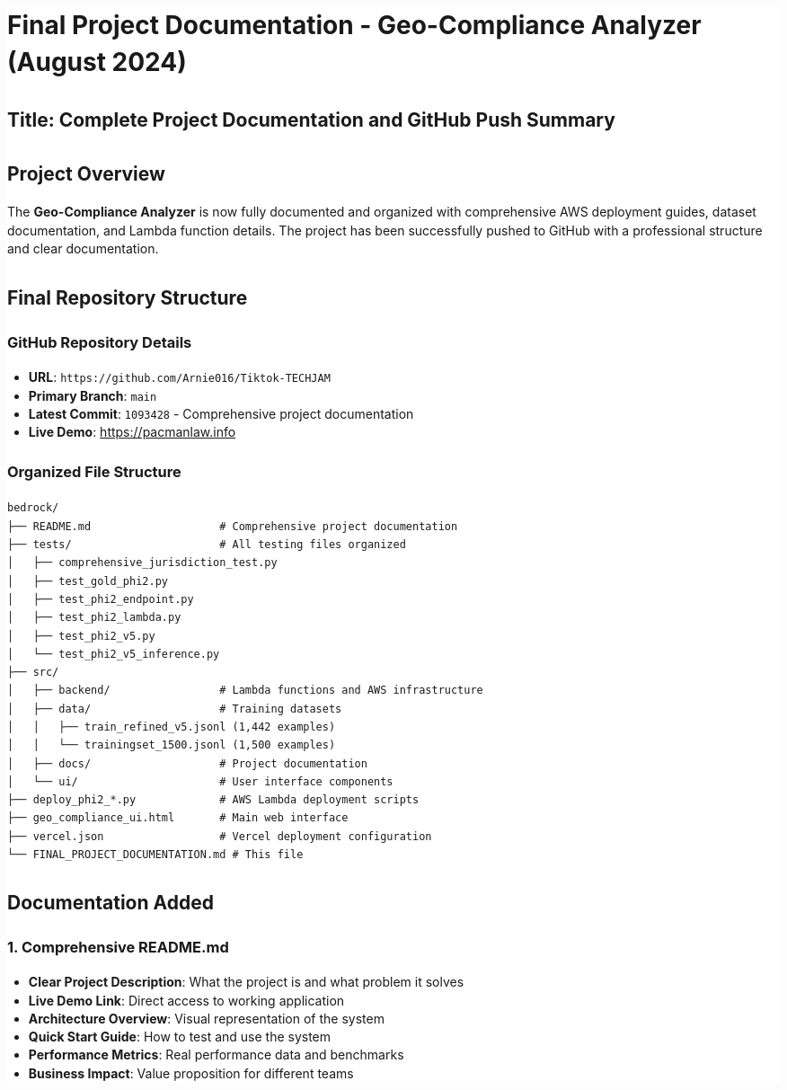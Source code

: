 # Final Project Documentation - Geo-Compliance Analyzer (August 2024)

## Title: Complete Project Documentation and GitHub Push Summary

## Project Overview

The **Geo-Compliance Analyzer** is now fully documented and organized with comprehensive AWS deployment guides, dataset documentation, and Lambda function details. The project has been successfully pushed to GitHub with a professional structure and clear documentation.

## Final Repository Structure

### **GitHub Repository Details**
- **URL**: `https://github.com/Arnie016/Tiktok-TECHJAM`
- **Primary Branch**: `main`
- **Latest Commit**: `1093428` - Comprehensive project documentation
- **Live Demo**: https://pacmanlaw.info

### **Organized File Structure**
```
bedrock/
├── README.md                    # Comprehensive project documentation
├── tests/                       # All testing files organized
│   ├── comprehensive_jurisdiction_test.py
│   ├── test_gold_phi2.py
│   ├── test_phi2_endpoint.py
│   ├── test_phi2_lambda.py
│   ├── test_phi2_v5.py
│   └── test_phi2_v5_inference.py
├── src/
│   ├── backend/                 # Lambda functions and AWS infrastructure
│   ├── data/                    # Training datasets
│   │   ├── train_refined_v5.jsonl (1,442 examples)
│   │   └── trainingset_1500.jsonl (1,500 examples)
│   ├── docs/                    # Project documentation
│   └── ui/                      # User interface components
├── deploy_phi2_*.py             # AWS Lambda deployment scripts
├── geo_compliance_ui.html       # Main web interface
├── vercel.json                  # Vercel deployment configuration
└── FINAL_PROJECT_DOCUMENTATION.md # This file
```

## Documentation Added

### **1. Comprehensive README.md**
- **Clear Project Description**: What the project is and what problem it solves
- **Live Demo Link**: Direct access to working application
- **Architecture Overview**: Visual representation of the system
- **Quick Start Guide**: How to test and use the system
- **Performance Metrics**: Real performance data and benchmarks
- **Business Impact**: Value proposition for different teams
